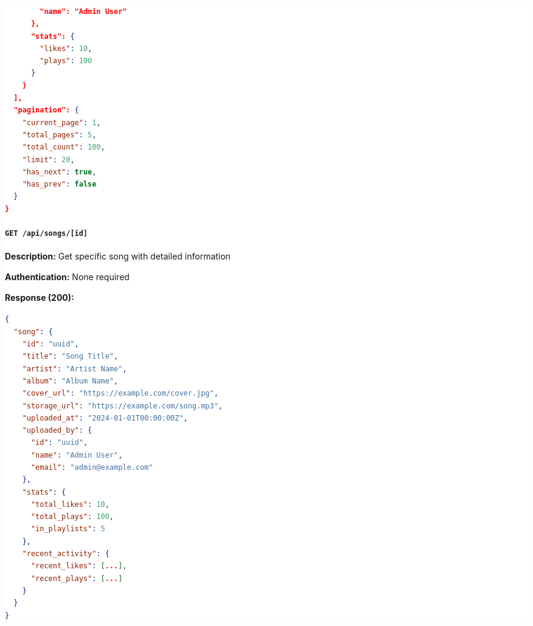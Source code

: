 ```json
        "name": "Admin User"
      },
      "stats": {
        "likes": 10,
        "plays": 100
      }
    }
  ],
  "pagination": {
    "current_page": 1,
    "total_pages": 5,
    "total_count": 100,
    "limit": 20,
    "has_next": true,
    "has_prev": false
  }
}
```

#### `GET /api/songs/[id]`
**Description:** Get specific song with detailed information

**Authentication:** None required

**Response (200):**
```json
{
  "song": {
    "id": "uuid",
    "title": "Song Title",
    "artist": "Artist Name",
    "album": "Album Name",
    "cover_url": "https://example.com/cover.jpg",
    "storage_url": "https://example.com/song.mp3",
    "uploaded_at": "2024-01-01T00:00:00Z",
    "uploaded_by": {
      "id": "uuid",
      "name": "Admin User",
      "email": "admin@example.com"
    },
    "stats": {
      "total_likes": 10,
      "total_plays": 100,
      "in_playlists": 5
    },
    "recent_activity": {
      "recent_likes": [...],
      "recent_plays": [...]
    }
  }
}
```
